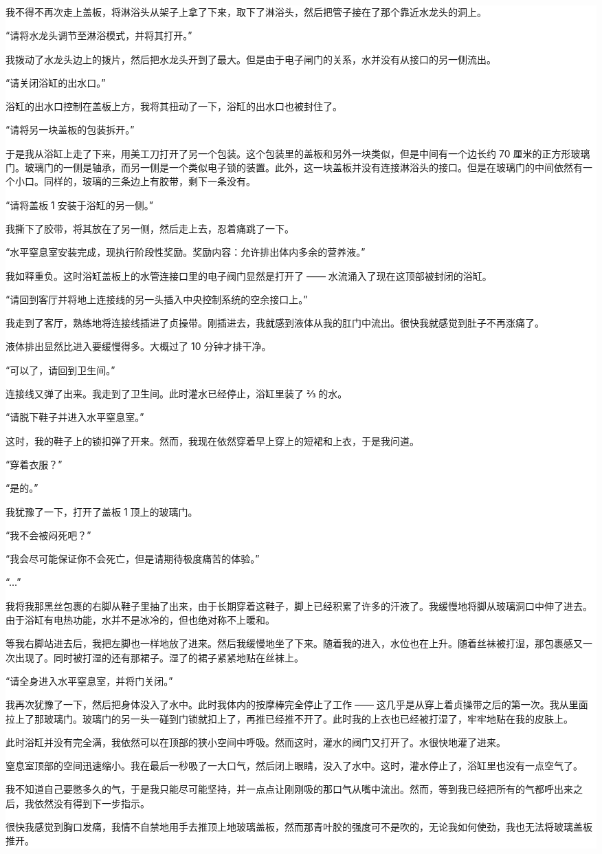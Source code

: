 我不得不再次走上盖板，将淋浴头从架子上拿了下来，取下了淋浴头，然后把管子接在了那个靠近水龙头的洞上。

“请将水龙头调节至淋浴模式，并将其打开。”

我拨动了水龙头边上的拨片，然后把水龙头开到了最大。但是由于电子闸门的关系，水并没有从接口的另一侧流出。

“请关闭浴缸的出水口。”

浴缸的出水口控制在盖板上方，我将其扭动了一下，浴缸的出水口也被封住了。

“请将另一块盖板的包装拆开。”

于是我从浴缸上走了下来，用美工刀打开了另一个包装。这个包装里的盖板和另外一块类似，但是中间有一个边长约 70 厘米的正方形玻璃门。玻璃门的一侧是轴承，而另一侧是一个类似电子锁的装置。此外，这一块盖板并没有连接淋浴头的接口。但是在玻璃门的中间依然有一个小口。同样的，玻璃的三条边上有胶带，剩下一条没有。

“请将盖板 1 安装于浴缸的另一侧。”

我撕下了胶带，将其放在了另一侧，然后走上去，忍着痛跳了一下。

“水平窒息室安装完成，现执行阶段性奖励。奖励内容：允许排出体内多余的营养液。”

我如释重负。这时浴缸盖板上的水管连接口里的电子阀门显然是打开了 —— 水流涌入了现在这顶部被封闭的浴缸。

“请回到客厅并将地上连接线的另一头插入中央控制系统的空余接口上。”

我走到了客厅，熟练地将连接线插进了贞操带。刚插进去，我就感到液体从我的肛门中流出。很快我就感觉到肚子不再涨痛了。

液体排出显然比进入要缓慢得多。大概过了 10 分钟才排干净。

“可以了，请回到卫生间。”

连接线又弹了出来。我走到了卫生间。此时灌水已经停止，浴缸里装了 ⅔ 的水。

“请脱下鞋子并进入水平窒息室。”

这时，我的鞋子上的锁扣弹了开来。然而，我现在依然穿着早上穿上的短裙和上衣，于是我问道。

“穿着衣服？”

“是的。”

我犹豫了一下，打开了盖板 1 顶上的玻璃门。

“我不会被闷死吧？”

“我会尽可能保证你不会死亡，但是请期待极度痛苦的体验。”

“...”

我将我那黑丝包裹的右脚从鞋子里抽了出来，由于长期穿着这鞋子，脚上已经积累了许多的汗液了。我缓慢地将脚从玻璃洞口中伸了进去。由于浴缸有电热功能，水并不是冰冷的，但也绝对称不上暖和。

等我右脚站进去后，我把左脚也一样地放了进来。然后我缓慢地坐了下来。随着我的进入，水位也在上升。随着丝袜被打湿，那包裹感又一次出现了。同时被打湿的还有那裙子。湿了的裙子紧紧地贴在丝袜上。

“请全身进入水平窒息室，并将门关闭。”

我再次犹豫了一下，然后把身体没入了水中。此时我体内的按摩棒完全停止了工作 —— 这几乎是从穿上着贞操带之后的第一次。我从里面拉上了那玻璃门。玻璃门的另一头一碰到门锁就扣上了，再推已经推不开了。此时我的上衣也已经被打湿了，牢牢地贴在我的皮肤上。

此时浴缸并没有完全满，我依然可以在顶部的狭小空间中呼吸。然而这时，灌水的阀门又打开了。水很快地灌了进来。

窒息室顶部的空间迅速缩小。我在最后一秒吸了一大口气，然后闭上眼睛，没入了水中。这时，灌水停止了，浴缸里也没有一点空气了。

我不知道自己要憋多久的气，于是我只能尽可能坚持，并一点点让刚刚吸的那口气从嘴中流出。然而，等到我已经把所有的气都呼出来之后，我依然没有得到下一步指示。

很快我感觉到胸口发痛，我情不自禁地用手去推顶上地玻璃盖板，然而那青叶胶的强度可不是吹的，无论我如何使劲，我也无法将玻璃盖板推开。
